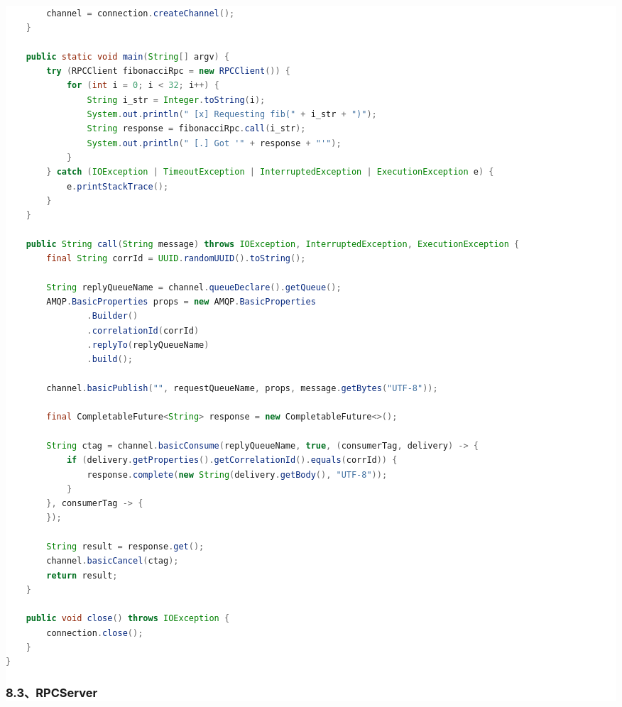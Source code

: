 ```java
        channel = connection.createChannel();
    }

    public static void main(String[] argv) {
        try (RPCClient fibonacciRpc = new RPCClient()) {
            for (int i = 0; i < 32; i++) {
                String i_str = Integer.toString(i);
                System.out.println(" [x] Requesting fib(" + i_str + ")");
                String response = fibonacciRpc.call(i_str);
                System.out.println(" [.] Got '" + response + "'");
            }
        } catch (IOException | TimeoutException | InterruptedException | ExecutionException e) {
            e.printStackTrace();
        }
    }

    public String call(String message) throws IOException, InterruptedException, ExecutionException {
        final String corrId = UUID.randomUUID().toString();

        String replyQueueName = channel.queueDeclare().getQueue();
        AMQP.BasicProperties props = new AMQP.BasicProperties
                .Builder()
                .correlationId(corrId)
                .replyTo(replyQueueName)
                .build();

        channel.basicPublish("", requestQueueName, props, message.getBytes("UTF-8"));

        final CompletableFuture<String> response = new CompletableFuture<>();

        String ctag = channel.basicConsume(replyQueueName, true, (consumerTag, delivery) -> {
            if (delivery.getProperties().getCorrelationId().equals(corrId)) {
                response.complete(new String(delivery.getBody(), "UTF-8"));
            }
        }, consumerTag -> {
        });

        String result = response.get();
        channel.basicCancel(ctag);
        return result;
    }

    public void close() throws IOException {
        connection.close();
    }
}

```

<h3>8.3、RPCServer</h3>

